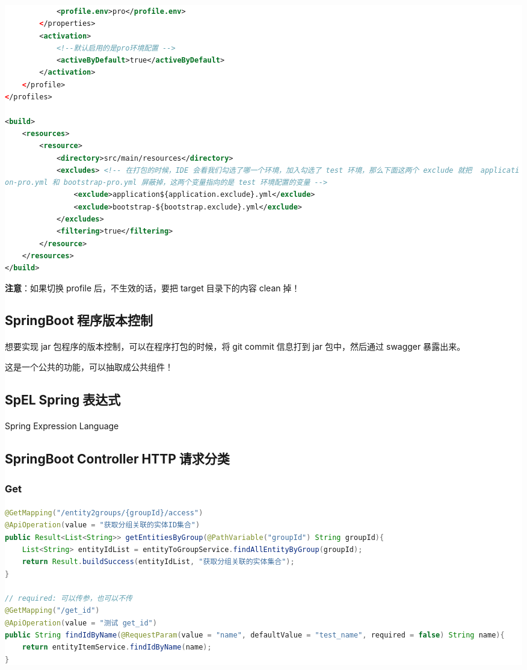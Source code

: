 ```xml
            <profile.env>pro</profile.env>
        </properties>
        <activation>
            <!--默认启用的是pro环境配置 -->
            <activeByDefault>true</activeByDefault>
        </activation>
    </profile>
</profiles>

<build>
    <resources>
        <resource>
            <directory>src/main/resources</directory>
            <excludes> <!-- 在打包的时候，IDE 会看我们勾选了哪一个环境，加入勾选了 test 环境，那么下面这两个 exclude 就把  application-pro.yml 和 bootstrap-pro.yml 屏蔽掉，这两个变量指向的是 test 环境配置的变量 -->
                <exclude>application${application.exclude}.yml</exclude> 
                <exclude>bootstrap-${bootstrap.exclude}.yml</exclude>
            </excludes>
            <filtering>true</filtering>
        </resource>
    </resources>
</build>
```

**注意**：如果切换 profile 后，不生效的话，要把 target 目录下的内容 clean 掉！



## SpringBoot 程序版本控制

想要实现 jar 包程序的版本控制，可以在程序打包的时候，将 git commit 信息打到 jar 包中，然后通过 swagger 暴露出来。

这是一个公共的功能，可以抽取成公共组件！



## SpEL Spring 表达式

Spring Expression Language





## SpringBoot Controller HTTP 请求分类

### Get

```java
@GetMapping("/entity2groups/{groupId}/access")
@ApiOperation(value = "获取分组关联的实体ID集合")
public Result<List<String>> getEntitiesByGroup(@PathVariable("groupId") String groupId){
    List<String> entityIdList = entityToGroupService.findAllEntityByGroup(groupId);
    return Result.buildSuccess(entityIdList, "获取分组关联的实体集合");
}

// required: 可以传参，也可以不传
@GetMapping("/get_id")
@ApiOperation(value = "测试 get_id")
public String findIdByName(@RequestParam(value = "name", defaultValue = "test_name", required = false) String name){
    return entityItemService.findIdByName(name);
}
```
